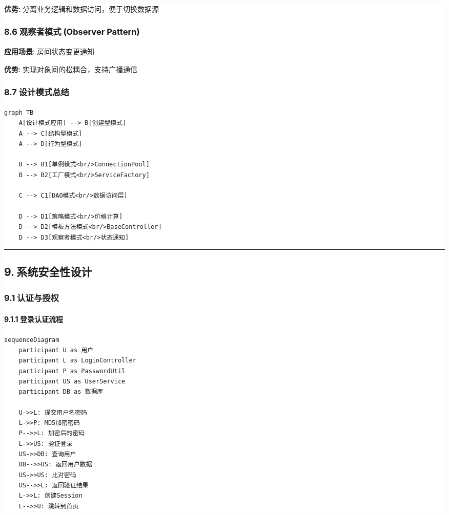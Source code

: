 **优势**: 分离业务逻辑和数据访问，便于切换数据源

### 8.6 观察者模式 (Observer Pattern)

**应用场景**: 房间状态变更通知

**优势**: 实现对象间的松耦合，支持广播通信

### 8.7 设计模式总结

```mermaid
graph TB
    A[设计模式应用] --> B[创建型模式]
    A --> C[结构型模式]
    A --> D[行为型模式]
    
    B --> B1[单例模式<br/>ConnectionPool]
    B --> B2[工厂模式<br/>ServiceFactory]
    
    C --> C1[DAO模式<br/>数据访问层]
    
    D --> D1[策略模式<br/>价格计算]
    D --> D2[模板方法模式<br/>BaseController]
    D --> D3[观察者模式<br/>状态通知]
```

---

## 9. 系统安全性设计

### 9.1 认证与授权

#### 9.1.1 登录认证流程

```mermaid
sequenceDiagram
    participant U as 用户
    participant L as LoginController
    participant P as PasswordUtil
    participant US as UserService
    participant DB as 数据库
    
    U->>L: 提交用户名密码
    L->>P: MD5加密密码
    P-->>L: 加密后的密码
    L->>US: 验证登录
    US->>DB: 查询用户
    DB-->>US: 返回用户数据
    US->>US: 比对密码
    US-->>L: 返回验证结果
    L->>L: 创建Session
    L-->>U: 跳转到首页
```
